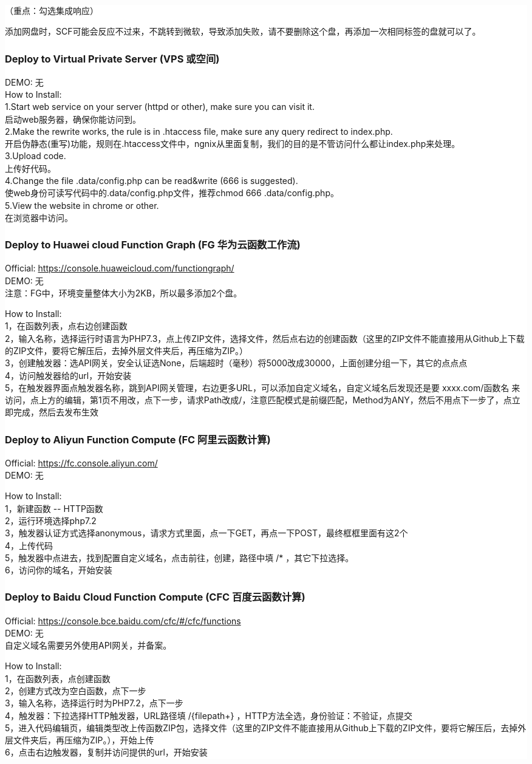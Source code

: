 （重点：勾选集成响应）  
  
添加网盘时，SCF可能会反应不过来，不跳转到微软，导致添加失败，请不要删除这个盘，再添加一次相同标签的盘就可以了。  


### Deploy to Virtual Private Server (VPS 或空间)  
DEMO:  无  
How to Install:  
    1.Start web service on your server (httpd or other), make sure you can visit it.  
    启动web服务器，确保你能访问到。  
    2.Make the rewrite works, the rule is in .htaccess file, make sure any query redirect to index.php.  
    开启伪静态(重写)功能，规则在.htaccess文件中，ngnix从里面复制，我们的目的是不管访问什么都让index.php来处理。  
    3.Upload code.  
    上传好代码。  
    4.Change the file .data/config.php can be read&write (666 is suggested).  
    使web身份可读写代码中的.data/config.php文件，推荐chmod 666 .data/config.php。    
    5.View the website in chrome or other.  
    在浏览器中访问。  


### Deploy to Huawei cloud Function Graph (FG 华为云函数工作流)  
Official: https://console.huaweicloud.com/functiongraph/  
DEMO:  无  
注意：FG中，环境变量整体大小为2KB，所以最多添加2个盘。  

How to Install:  
1，在函数列表，点右边创建函数  
2，输入名称，选择运行时语言为PHP7.3，点上传ZIP文件，选择文件，然后点右边的创建函数（这里的ZIP文件不能直接用从Github上下载的ZIP文件，要将它解压后，去掉外层文件夹后，再压缩为ZIP。）  
3，创建触发器：选API网关，安全认证选None，后端超时（毫秒）将5000改成30000，上面创建分组一下，其它的点点点  
4，访问触发器给的url，开始安装  
5，在触发器界面点触发器名称，跳到API网关管理，右边更多URL，可以添加自定义域名，自定义域名后发现还是要 xxxx.com/函数名 来访问，点上方的编辑，第1页不用改，点下一步，请求Path改成/，注意匹配模式是前缀匹配，Method为ANY，然后不用点下一步了，点立即完成，然后去发布生效  


### Deploy to Aliyun Function Compute (FC 阿里云函数计算)  
Official: https://fc.console.aliyun.com/  
DEMO:  无  

How to Install:  
1，新建函数 -- HTTP函数  
2，运行环境选择php7.2  
3，触发器认证方式选择anonymous，请求方式里面，点一下GET，再点一下POST，最终框框里面有这2个  
4，上传代码  
5，触发器中点进去，找到配置自定义域名，点击前往，创建，路径中填 /* ，其它下拉选择。  
6，访问你的域名，开始安装  


### Deploy to Baidu Cloud Function Compute (CFC 百度云函数计算)  
Official: https://console.bce.baidu.com/cfc/#/cfc/functions  
DEMO:  无  
自定义域名需要另外使用API网关，并备案。  

How to Install:  
1，在函数列表，点创建函数  
2，创建方式改为空白函数，点下一步  
3，输入名称，选择运行时为PHP7.2，点下一步  
4，触发器：下拉选择HTTP触发器，URL路径填 /{filepath+} ，HTTP方法全选，身份验证：不验证，点提交  
5，进入代码编辑页，编辑类型改上传函数ZIP包，选择文件（这里的ZIP文件不能直接用从Github上下载的ZIP文件，要将它解压后，去掉外层文件夹后，再压缩为ZIP。），开始上传  
6，点击右边触发器，复制并访问提供的url，开始安装  
